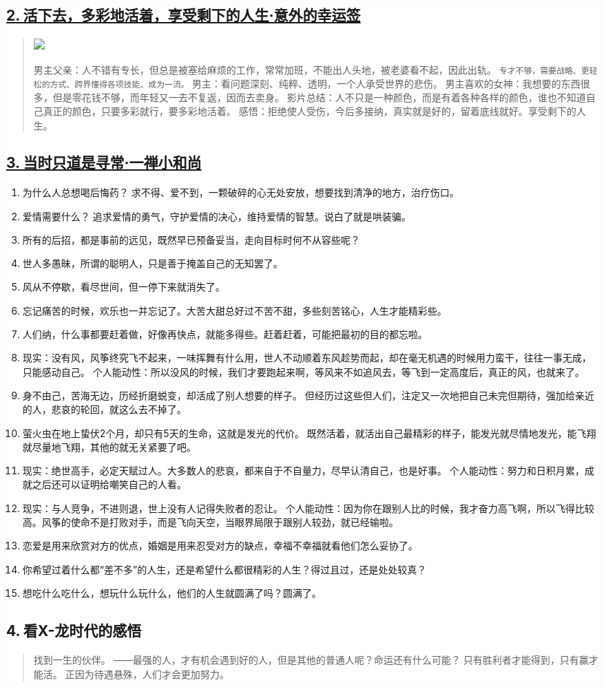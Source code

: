 ## [2. 活下去，多彩地活着，享受剩下的人生·意外的幸运签](https://www.jianshu.com/p/9adea78bdc37)
>![](https://upload-images.jianshu.io/upload_images/3317226-bc3ca7a24ed890b6.png?imageMogr2/auto-orient/strip%7CimageView2/2/w/1240)
>
>男主父亲：人不错有专长，但总是被塞给麻烦的工作，常常加班，不能出人头地，被老婆看不起，因此出轨。
`专才不够，需要战略、更轻松的方式、跨界懂得各项技能、成为一流。`
男主：看问题深刻、纯粹、透明，一个人承受世界的悲伤。
男主喜欢的女神：我想要的东西很多，但是零花钱不够，而年轻又一去不复返，因而去卖身。
影片总结：人不只是一种颜色，而是有着各种各样的颜色，谁也不知道自己真正的颜色，只要多彩就行，要多彩地活着。
感悟：拒绝使人受伤，今后多接纳，真实就是好的，留着底线就好。享受剩下的人生。

## [3. 当时只道是寻常·一禅小和尚](https://www.jianshu.com/p/32e00492db4f)
1. 为什么人总想喝后悔药？
求不得、爱不到，一颗破碎的心无处安放，想要找到清净的地方，治疗伤口。

2. 爱情需要什么？
追求爱情的勇气，守护爱情的决心，维持爱情的智慧。说白了就是哄装骗。

3. 所有的后招，都是事前的远见，既然早已预备妥当，走向目标时何不从容些呢？

4. 世人多愚昧，所谓的聪明人，只是善于掩盖自己的无知罢了。

5. 风从不停歇，看尽世间，但一停下来就消失了。

6. 忘记痛苦的时候，欢乐也一并忘记了。大苦大甜总好过不苦不甜，多些刻苦铭心，人生才能精彩些。

7. 人们纳，什么事都要赶着做，好像再快点，就能多得些。赶着赶着，可能把最初的目的都忘啦。

8. 现实：没有风，风筝终究飞不起来，一味挥舞有什么用，世人不动顺着东风趁势而起，却在毫无机遇的时候用力蛮干，往往一事无成，只能感动自己。
个人能动性：所以没风的时候，我们才要跑起来啊，等风来不如追风去，等飞到一定高度后，真正的风，也就来了。

9. 身不由己，苦海无边，历经折磨蜕变，却活成了别人想要的样子。
但经历过这些但人们，注定又一次地把自己未完但期待，强加给亲近的人，悲哀的轮回，就这么去不掉了。

10. 萤火虫在地上蛰伏2个月，却只有5天的生命，这就是发光的代价。
既然活着，就活出自己最精彩的样子，能发光就尽情地发光，能飞翔就尽量地飞翔，其他的就无关紧要了吧。

11. 现实：绝世高手，必定天赋过人。大多数人的悲哀，都来自于不自量力，尽早认清自己，也是好事。
个人能动性：努力和日积月累，成就之后还可以证明给嘲笑自己的人看。

12. 现实：与人竞争，不进则退，世上没有人记得失败者的忍让。
个人能动性：因为你在跟别人比的时候，我才奋力高飞啊，所以飞得比较高。风筝的使命不是打败对手，而是飞向天空，当眼界局限于跟别人较劲，就已经输啦。

13. 恋爱是用来欣赏对方的优点，婚姻是用来忍受对方的缺点，幸福不幸福就看他们怎么妥协了。

14. 你希望过着什么都“差不多”的人生，还是希望什么都很精彩的人生？得过且过，还是处处较真？

15. 想吃什么吃什么，想玩什么玩什么，他们的人生就圆满了吗？圆满了。

## 4. 看X-龙时代的感悟
>找到一生的伙伴。
——最强的人，才有机会遇到好的人，但是其他的普通人呢？命运还有什么可能？
只有胜利者才能得到，只有赢才能活。
正因为待遇悬殊，人们才会更加努力。
